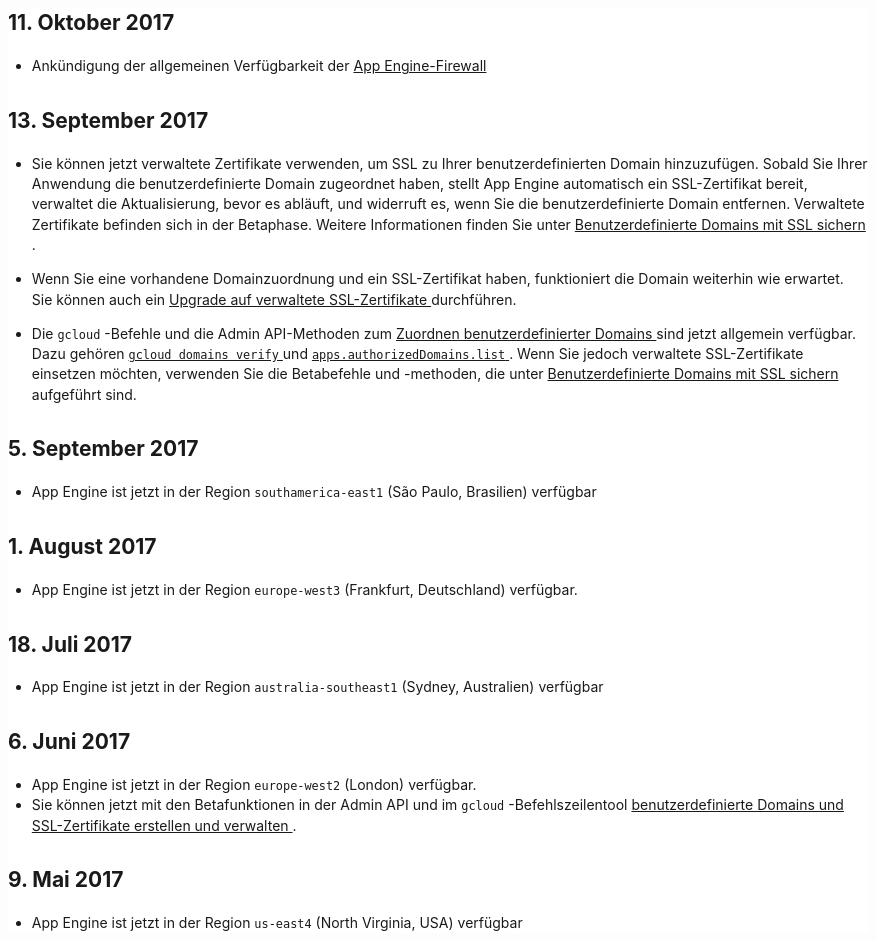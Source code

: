 ##  11\. Oktober 2017

  * Ankündigung der allgemeinen Verfügbarkeit der [ App Engine-Firewall ](https://cloud.google.com/appengine/docs/standard/python3/creating-firewalls?hl=de)

##  13\. September 2017

  * Sie können jetzt verwaltete Zertifikate verwenden, um SSL zu Ihrer benutzerdefinierten Domain hinzuzufügen. Sobald Sie Ihrer Anwendung die benutzerdefinierte Domain zugeordnet haben, stellt App Engine automatisch ein SSL-Zertifikat bereit, verwaltet die Aktualisierung, bevor es abläuft, und widerruft es, wenn Sie die benutzerdefinierte Domain entfernen. Verwaltete Zertifikate befinden sich in der Betaphase. Weitere Informationen finden Sie unter [ Benutzerdefinierte Domains mit SSL sichern ](https://cloud.google.com/appengine/docs/standard/python3/securing-custom-domains-with-ssl?hl=de) . 

  * Wenn Sie eine vorhandene Domainzuordnung und ein SSL-Zertifikat haben, funktioniert die Domain weiterhin wie erwartet. Sie können auch ein [ Upgrade auf verwaltete SSL-Zertifikate ](https://cloud.google.com/appengine/docs/standard/python3/securing-custom-domains-with-ssl?hl=de#updating_to_managed_ssl_certificates) durchführen. 

  * Die ` gcloud ` -Befehle und die Admin API-Methoden zum [ Zuordnen benutzerdefinierter Domains ](https://cloud.google.com/appengine/docs/standard/python3/mapping-custom-domains?hl=de) sind jetzt allgemein verfügbar. Dazu gehören [ ` gcloud domains verify ` ](https://cloud.google.com/sdk/gcloud/reference/domains?hl=de) und [ ` apps.authorizedDomains.list ` ](https://cloud.google.com/appengine/docs/admin-api/reference/rest/v1/apps.authorizedDomains/list?hl=de) . Wenn Sie jedoch verwaltete SSL-Zertifikate einsetzen möchten, verwenden Sie die Betabefehle und -methoden, die unter [ Benutzerdefinierte Domains mit SSL sichern ](https://cloud.google.com/appengine/docs/standard/python3/securing-custom-domains-with-ssl?hl=de) aufgeführt sind. 

##  5\. September 2017

  * App Engine ist jetzt in der Region ` southamerica-east1 ` (São Paulo, Brasilien) verfügbar 

##  1\. August 2017

  * App Engine ist jetzt in der Region ` europe-west3 ` (Frankfurt, Deutschland) verfügbar. 

##  18\. Juli 2017

  * App Engine ist jetzt in der Region ` australia-southeast1 ` (Sydney, Australien) verfügbar 

##  6\. Juni 2017

  * App Engine ist jetzt in der Region ` europe-west2 ` (London) verfügbar. 
  * Sie können jetzt mit den Betafunktionen in der Admin API und im ` gcloud ` -Befehlszeilentool [ benutzerdefinierte Domains und SSL-Zertifikate erstellen und verwalten ](https://cloud.google.com/appengine/docs/standard/python3/mapping-custom-domains?hl=de) . 

##  9\. Mai 2017

  * App Engine ist jetzt in der Region ` us-east4 ` (North Virginia, USA) verfügbar 
